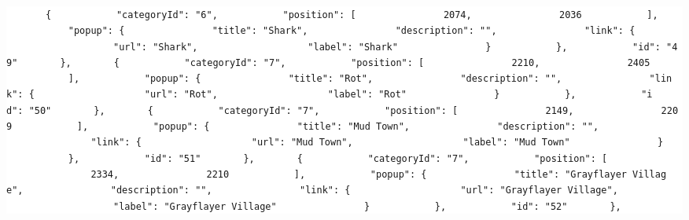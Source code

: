 `       {`
`           "categoryId": "6",`
`           "position": [`
`               2074,`
`               2036`
`           ],`
`           "popup": {`
`               "title": "Shark",`
`               "description": "",`
`               "link": {`
`                   "url": "Shark",`
`                   "label": "Shark"`
`               }`
`           },`
`           "id": "49"`
`       },`
`       {`
`           "categoryId": "7",`
`           "position": [`
`               2210,`
`               2405`
`           ],`
`           "popup": {`
`               "title": "Rot",`
`               "description": "",`
`               "link": {`
`                   "url": "Rot",`
`                   "label": "Rot"`
`               }`
`           },`
`           "id": "50"`
`       },`
`       {`
`           "categoryId": "7",`
`           "position": [`
`               2149,`
`               2209`
`           ],`
`           "popup": {`
`               "title": "Mud Town",`
`               "description": "",`
`               "link": {`
`                   "url": "Mud Town",`
`                   "label": "Mud Town"`
`               }`
`           },`
`           "id": "51"`
`       },`
`       {`
`           "categoryId": "7",`
`           "position": [`
`               2334,`
`               2210`
`           ],`
`           "popup": {`
`               "title": "Grayflayer Village",`
`               "description": "",`
`               "link": {`
`                   "url": "Grayflayer Village",`
`                   "label": "Grayflayer Village"`
`               }`
`           },`
`           "id": "52"`
`       },`